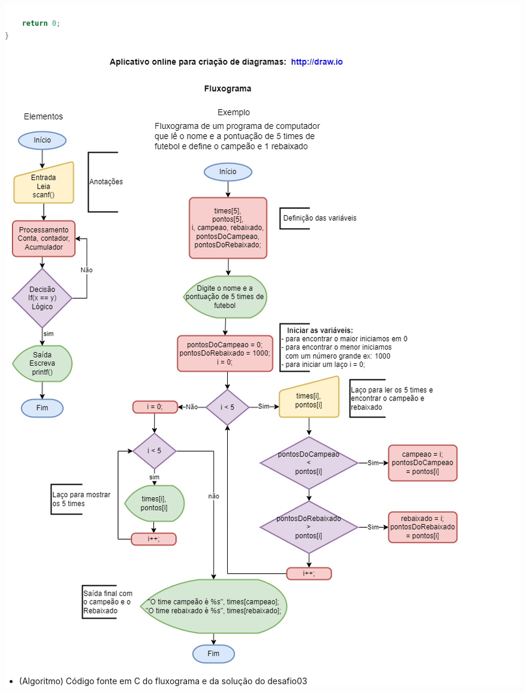 ```c

	return 0;
}
```

![Fluxograma](./fluxograma.png)
- (Algoritmo) Código fonte em C do fluxograma e da solução do desafio03
